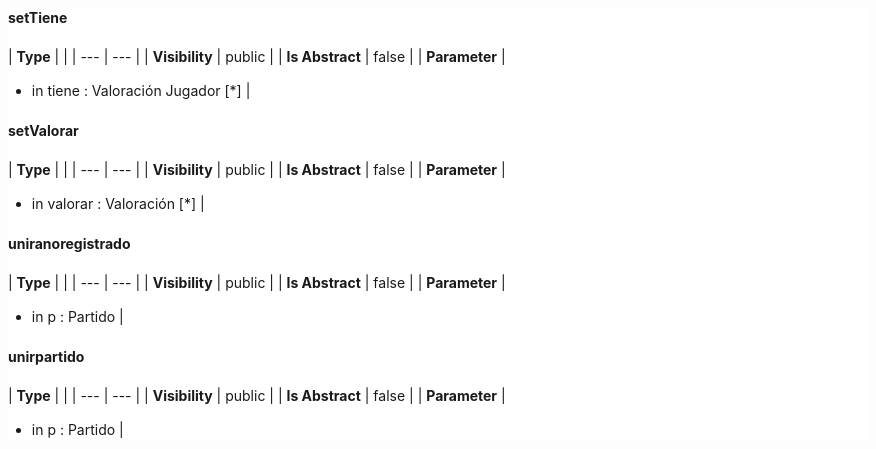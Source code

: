 #### setTiene

| **Type** |
 |
| --- | --- |
| **Visibility** | public |
| **Is Abstract** | false |
| **Parameter** |
- in tiene : Valoración Jugador [\*]
 |

#### setValorar

| **Type** |
 |
| --- | --- |
| **Visibility** | public |
| **Is Abstract** | false |
| **Parameter** |
- in valorar : Valoración [\*]
 |

#### uniranoregistrado

| **Type** |
 |
| --- | --- |
| **Visibility** | public |
| **Is Abstract** | false |
| **Parameter** |
- in p : Partido
 |

#### unirpartido

| **Type** |
 |
| --- | --- |
| **Visibility** | public |
| **Is Abstract** | false |
| **Parameter** |
- in p : Partido
 |
